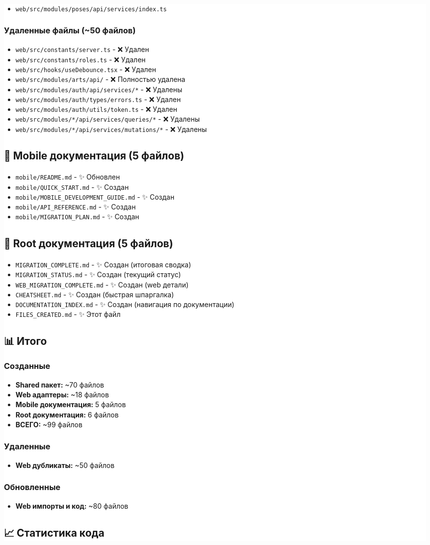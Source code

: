 - `web/src/modules/poses/api/services/index.ts`

### Удаленные файлы (~50 файлов)

- `web/src/constants/server.ts` - ❌ Удален
- `web/src/constants/roles.ts` - ❌ Удален
- `web/src/hooks/useDebounce.tsx` - ❌ Удален
- `web/src/modules/arts/api/` - ❌ Полностью удалена
- `web/src/modules/auth/api/services/*` - ❌ Удалены
- `web/src/modules/auth/types/errors.ts` - ❌ Удален
- `web/src/modules/auth/utils/token.ts` - ❌ Удален
- `web/src/modules/*/api/services/queries/*` - ❌ Удалены
- `web/src/modules/*/api/services/mutations/*` - ❌ Удалены

## 📱 Mobile документация (5 файлов)

- `mobile/README.md` - ✨ Обновлен
- `mobile/QUICK_START.md` - ✨ Создан
- `mobile/MOBILE_DEVELOPMENT_GUIDE.md` - ✨ Создан
- `mobile/API_REFERENCE.md` - ✨ Создан
- `mobile/MIGRATION_PLAN.md` - ✨ Создан

## 📄 Root документация (5 файлов)

- `MIGRATION_COMPLETE.md` - ✨ Создан (итоговая сводка)
- `MIGRATION_STATUS.md` - ✨ Создан (текущий статус)
- `WEB_MIGRATION_COMPLETE.md` - ✨ Создан (web детали)
- `CHEATSHEET.md` - ✨ Создан (быстрая шпаргалка)
- `DOCUMENTATION_INDEX.md` - ✨ Создан (навигация по документации)
- `FILES_CREATED.md` - ✨ Этот файл

## 📊 Итого

### Созданные

- **Shared пакет:** ~70 файлов
- **Web адаптеры:** ~18 файлов
- **Mobile документация:** 5 файлов
- **Root документация:** 6 файлов
- **ВСЕГО:** ~99 файлов

### Удаленные

- **Web дубликаты:** ~50 файлов

### Обновленные

- **Web импорты и код:** ~80 файлов

## 📈 Статистика кода
